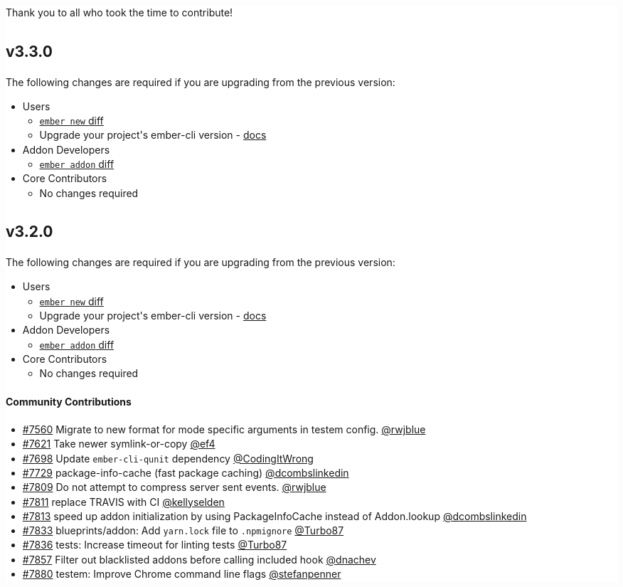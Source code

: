 Thank you to all who took the time to contribute!

## v3.3.0

The following changes are required if you are upgrading from the previous
version:

- Users
  + [`ember new` diff](https://github.com/ember-cli/ember-new-output/compare/v3.2.0...v3.3.0)
  + Upgrade your project's ember-cli version - [docs](https://ember-cli.com/user-guide/#upgrading)
- Addon Developers
  + [`ember addon` diff](https://github.com/ember-cli/ember-addon-output/compare/v3.2.0...v3.3.0)
- Core Contributors
  + No changes required

## v3.2.0

The following changes are required if you are upgrading from the previous
version:

- Users
  + [`ember new` diff](https://github.com/ember-cli/ember-new-output/compare/v3.1.4...v3.2.0)
  + Upgrade your project's ember-cli version - [docs](https://ember-cli.com/user-guide/#upgrading)
- Addon Developers
  + [`ember addon` diff](https://github.com/ember-cli/ember-addon-output/compare/v3.1.4...v3.2.0)
- Core Contributors
  + No changes required

#### Community Contributions

- [#7560](https://github.com/ember-cli/ember-cli/pull/7560) Migrate to new format for mode specific arguments in testem config. [@rwjblue](https://github.com/rwjblue)
- [#7621](https://github.com/ember-cli/ember-cli/pull/7621) Take newer symlink-or-copy [@ef4](https://github.com/ef4)
- [#7698](https://github.com/ember-cli/ember-cli/pull/7698) Update `ember-cli-qunit` dependency [@CodingItWrong](https://github.com/CodingItWrong)
- [#7729](https://github.com/ember-cli/ember-cli/pull/7729) package-info-cache (fast package caching) [@dcombslinkedin](https://github.com/dcombslinkedin)
- [#7809](https://github.com/ember-cli/ember-cli/pull/7809) Do not attempt to compress server sent events. [@rwjblue](https://github.com/rwjblue)
- [#7811](https://github.com/ember-cli/ember-cli/pull/7811) replace TRAVIS with CI [@kellyselden](https://github.com/kellyselden)
- [#7813](https://github.com/ember-cli/ember-cli/pull/7813) speed up addon initialization by using PackageInfoCache instead of Addon.lookup [@dcombslinkedin](https://github.com/dcombslinkedin)
- [#7833](https://github.com/ember-cli/ember-cli/pull/7833) blueprints/addon: Add `yarn.lock` file to `.npmignore` [@Turbo87](https://github.com/Turbo87)
- [#7836](https://github.com/ember-cli/ember-cli/pull/7836) tests: Increase timeout for linting tests [@Turbo87](https://github.com/Turbo87)
- [#7857](https://github.com/ember-cli/ember-cli/pull/7857) Filter out blacklisted addons before calling included hook [@dnachev](https://github.com/dnachev)
- [#7880](https://github.com/ember-cli/ember-cli/pull/7880) testem: Improve Chrome command line flags [@stefanpenner](https://github.com/stefanpenner)
